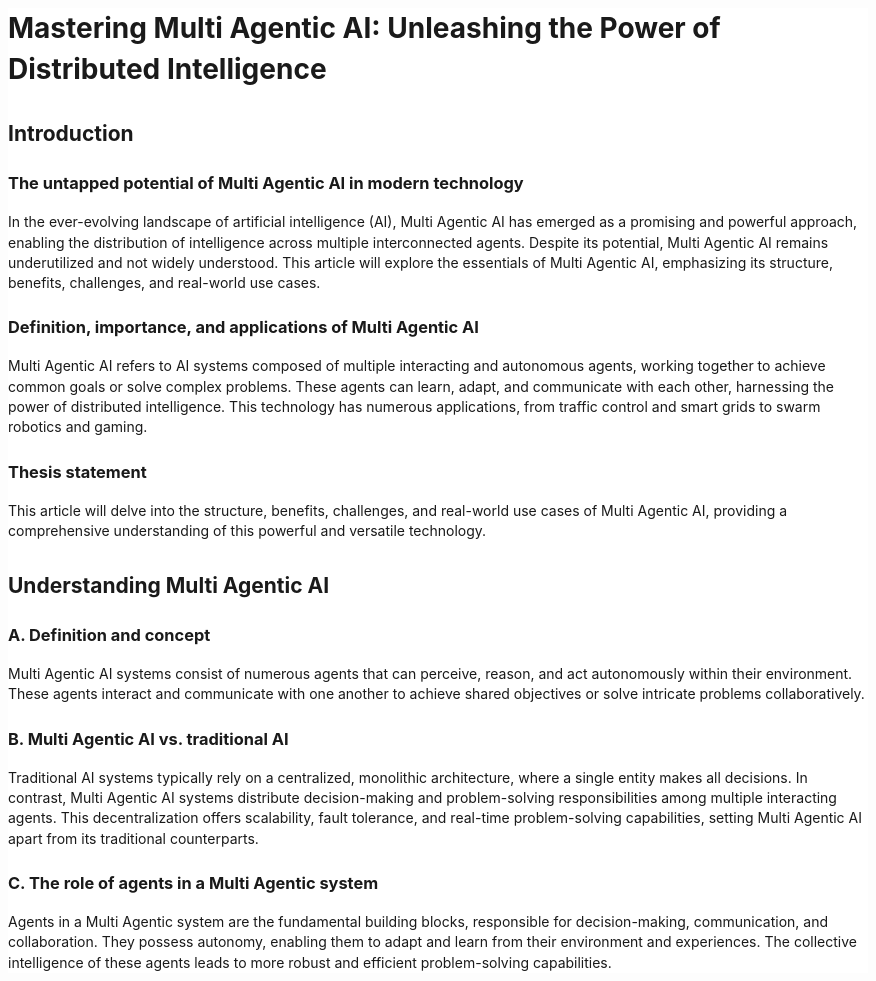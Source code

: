 # Mastering Multi Agentic AI: Unleashing the Power of Distributed Intelligence

## Introduction

### The untapped potential of Multi Agentic AI in modern technology

In the ever-evolving landscape of artificial intelligence (AI), Multi Agentic AI has emerged as a promising and powerful approach, enabling the distribution of intelligence across multiple interconnected agents. Despite its potential, Multi Agentic AI remains underutilized and not widely understood. This article will explore the essentials of Multi Agentic AI, emphasizing its structure, benefits, challenges, and real-world use cases.

### Definition, importance, and applications of Multi Agentic AI

Multi Agentic AI refers to AI systems composed of multiple interacting and autonomous agents, working together to achieve common goals or solve complex problems. These agents can learn, adapt, and communicate with each other, harnessing the power of distributed intelligence. This technology has numerous applications, from traffic control and smart grids to swarm robotics and gaming.

### Thesis statement

This article will delve into the structure, benefits, challenges, and real-world use cases of Multi Agentic AI, providing a comprehensive understanding of this powerful and versatile technology.

## Understanding Multi Agentic AI

### A. Definition and concept

Multi Agentic AI systems consist of numerous agents that can perceive, reason, and act autonomously within their environment. These agents interact and communicate with one another to achieve shared objectives or solve intricate problems collaboratively.

### B. Multi Agentic AI vs. traditional AI

Traditional AI systems typically rely on a centralized, monolithic architecture, where a single entity makes all decisions. In contrast, Multi Agentic AI systems distribute decision-making and problem-solving responsibilities among multiple interacting agents. This decentralization offers scalability, fault tolerance, and real-time problem-solving capabilities, setting Multi Agentic AI apart from its traditional counterparts.

### C. The role of agents in a Multi Agentic system

Agents in a Multi Agentic system are the fundamental building blocks, responsible for decision-making, communication, and collaboration. They possess autonomy, enabling them to adapt and learn from their environment and experiences. The collective intelligence of these agents leads to more robust and efficient problem-solving capabilities.
